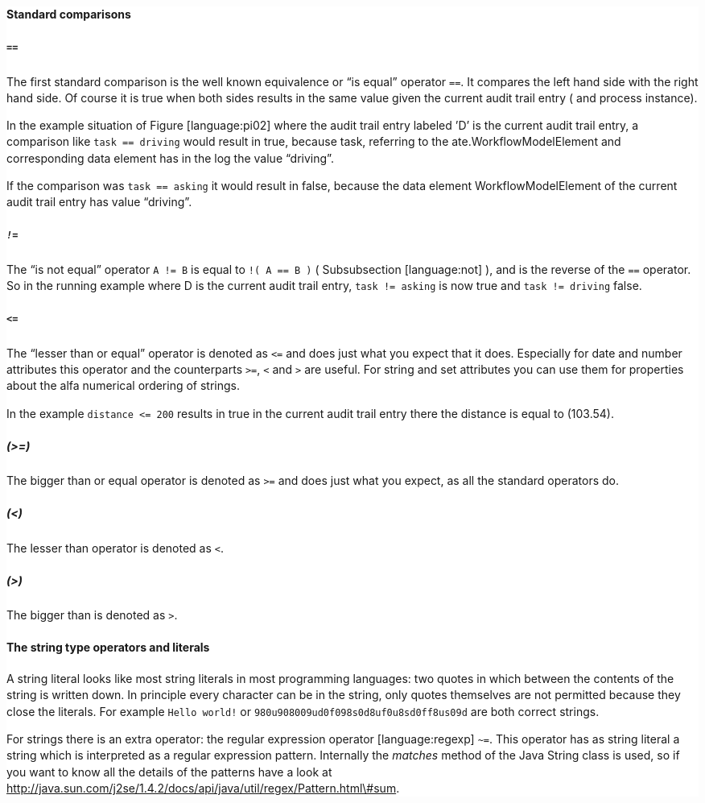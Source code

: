 #### Standard comparisons

##### `==`

The first standard comparison is the well known equivalence or “is equal” operator `==`. It compares the left hand side with the right hand side. Of course it is true when both sides results in the same value given the current audit trail entry ( and process instance).

In the example situation of Figure [language:pi02] where the audit trail entry labeled ’D’ is the current audit trail entry, a comparison like `task == driving` would result in true, because task, referring to the ate.WorkflowModelElement and corresponding data element has in the log the value “driving”.

If the comparison was `task == asking` it would result in false, because the data element WorkflowModelElement of the current audit trail entry has value “driving”.

##### `!=`

The “is not equal” operator `A != B` is equal to `!( A == B )` ( Subsubsection [language:not] ), and is the reverse of the `==` operator. So in the running example where D is the current audit trail entry, `task != asking` is now true and `task != driving` false.

##### `<=`

The “lesser than or equal” operator is denoted as `<=` and does just what you expect that it does. Especially for date and number attributes this operator and the counterparts `>=`, `<` and `>` are useful. For string and set attributes you can use them for properties about the alfa numerical ordering of strings.

In the example `distance <= 200` results in true in the current audit trail entry there the distance is equal to \(103.54\).

##### \(>=\)

The bigger than or equal operator is denoted as `>=` and does just what you expect, as all the standard operators do.

##### \(<\)

The lesser than operator is denoted as `<`.

##### \(>\)

The bigger than is denoted as `>`.

#### The string type operators and literals

A string literal looks like most string literals in most programming languages: two quotes in which between the contents of the string is written down. In principle every character can be in the string, only quotes themselves are not permitted because they close the literals. For example `Hello world!` or `980u908009ud0f098s0d8uf0u8sd0ff8us09d` are both correct strings.

For strings there is an extra operator: the regular expression operator [language:regexp] `~=`. This operator has as string literal a string which is interpreted as a regular expression pattern. Internally the *matches* method of the Java String class is used, so if you want to know all the details of the patterns have a look at http://java.sun.com/j2se/1.4.2/docs/api/java/util/regex/Pattern.html\#sum.
